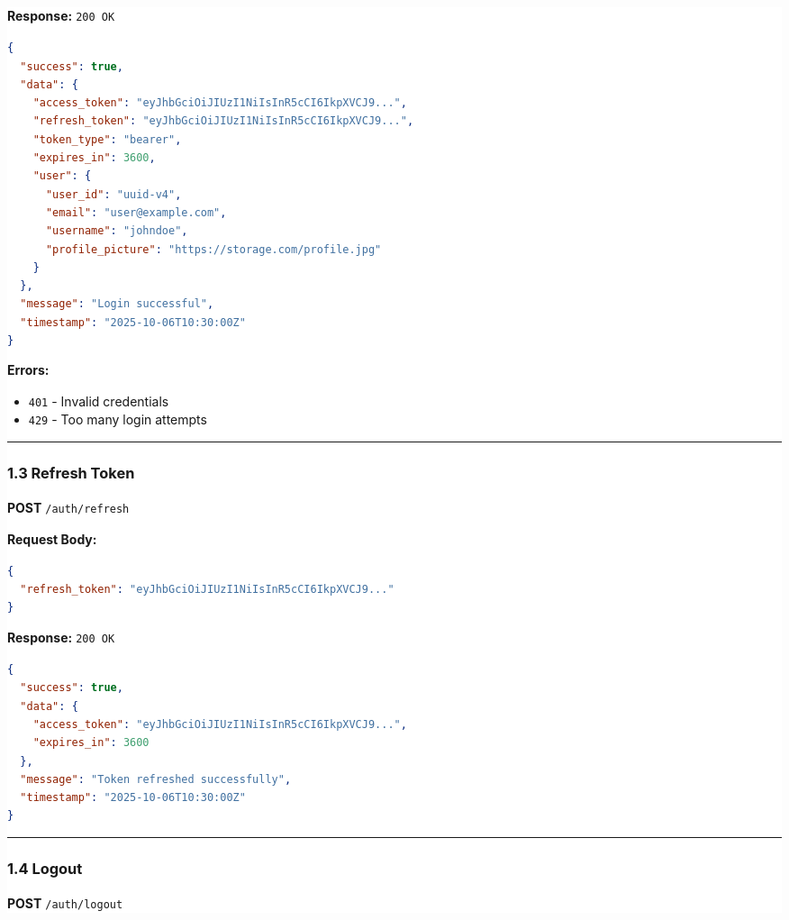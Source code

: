 **Response:** `200 OK`
```json
{
  "success": true,
  "data": {
    "access_token": "eyJhbGciOiJIUzI1NiIsInR5cCI6IkpXVCJ9...",
    "refresh_token": "eyJhbGciOiJIUzI1NiIsInR5cCI6IkpXVCJ9...",
    "token_type": "bearer",
    "expires_in": 3600,
    "user": {
      "user_id": "uuid-v4",
      "email": "user@example.com",
      "username": "johndoe",
      "profile_picture": "https://storage.com/profile.jpg"
    }
  },
  "message": "Login successful",
  "timestamp": "2025-10-06T10:30:00Z"
}
```

**Errors:**
- `401` - Invalid credentials
- `429` - Too many login attempts

---

### 1.3 Refresh Token
**POST** `/auth/refresh`

**Request Body:**
```json
{
  "refresh_token": "eyJhbGciOiJIUzI1NiIsInR5cCI6IkpXVCJ9..."
}
```

**Response:** `200 OK`
```json
{
  "success": true,
  "data": {
    "access_token": "eyJhbGciOiJIUzI1NiIsInR5cCI6IkpXVCJ9...",
    "expires_in": 3600
  },
  "message": "Token refreshed successfully",
  "timestamp": "2025-10-06T10:30:00Z"
}
```

---

### 1.4 Logout
**POST** `/auth/logout`
